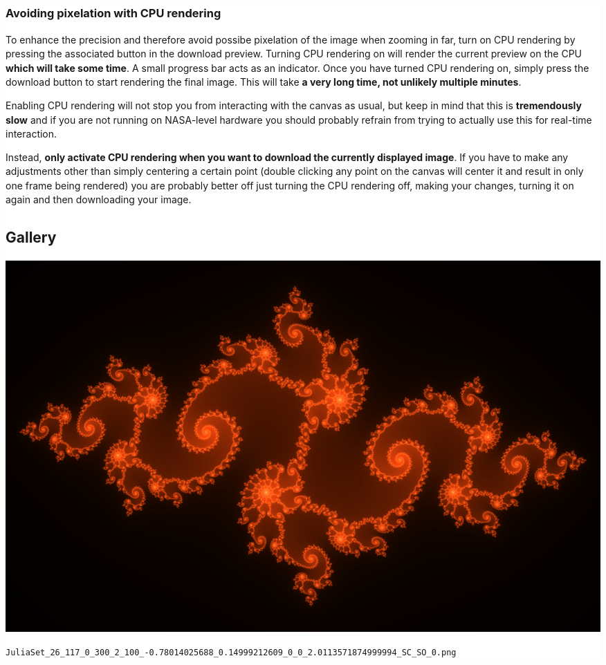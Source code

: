 ### Avoiding pixelation with CPU rendering

To enhance the precision and therefore avoid possibe pixelation of the image when zooming in far, turn on CPU rendering by pressing the associated button in the download preview.
Turning CPU rendering on will render the current preview on the CPU **which will take some time**. A small progress bar acts as an indicator. Once you have turned CPU rendering on, simply press the download button to start rendering the final image. This will take **a very long time, not unlikely multiple minutes**.

Enabling CPU rendering will not stop you from interacting with the canvas as usual, but keep in mind that this is **tremendously slow** and if you are not running on NASA-level hardware you should probably refrain from trying to actually use this for real-time interaction.

Instead, **only activate CPU rendering when you want to download the currently displayed image**. If you have to make any adjustments other than simply centering a certain point (double clicking any point on the canvas will center it and result in only one frame being rendered) you are probably better off just turning the CPU rendering off, making your changes, turning it on again and then downloading your image.

## Gallery

![](/imgs/gallery/JuliaSet_26_117_0_300_2_100_-0.78014025688_0.14999212609_0_0_2.0113571874999994_SC_SO_0.jpg)

```
JuliaSet_26_117_0_300_2_100_-0.78014025688_0.14999212609_0_0_2.0113571874999994_SC_SO_0.png
```
